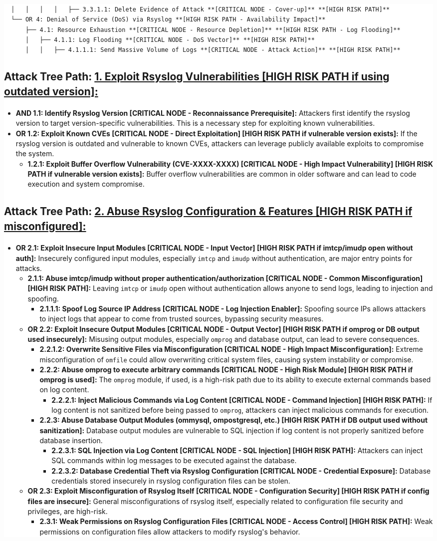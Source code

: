 ```
  │   │   │   │   ├── 3.3.1.1: Delete Evidence of Attack **[CRITICAL NODE - Cover-up]** **[HIGH RISK PATH]**
  └── OR 4: Denial of Service (DoS) via Rsyslog **[HIGH RISK PATH - Availability Impact]**
      ├── 4.1: Resource Exhaustion **[CRITICAL NODE - Resource Depletion]** **[HIGH RISK PATH - Log Flooding]**
      │   ├── 4.1.1: Log Flooding **[CRITICAL NODE - DoS Vector]** **[HIGH RISK PATH]**
      │   │   ├── 4.1.1.1: Send Massive Volume of Logs **[CRITICAL NODE - Attack Action]** **[HIGH RISK PATH]**
```

## Attack Tree Path: [1. Exploit Rsyslog Vulnerabilities [HIGH RISK PATH if using outdated version]:](./attack_tree_paths/1__exploit_rsyslog_vulnerabilities__high_risk_path_if_using_outdated_version_.md)

* **AND 1.1: Identify Rsyslog Version [CRITICAL NODE - Reconnaissance Prerequisite]:** Attackers first identify the rsyslog version to target version-specific vulnerabilities. This is a necessary step for exploiting known vulnerabilities.
* **OR 1.2: Exploit Known CVEs [CRITICAL NODE - Direct Exploitation] [HIGH RISK PATH if vulnerable version exists]:** If the rsyslog version is outdated and vulnerable to known CVEs, attackers can leverage publicly available exploits to compromise the system.
    * **1.2.1: Exploit Buffer Overflow Vulnerability (CVE-XXXX-XXXX) [CRITICAL NODE - High Impact Vulnerability] [HIGH RISK PATH if vulnerable version exists]:** Buffer overflow vulnerabilities are common in older software and can lead to code execution and system compromise.

## Attack Tree Path: [2. Abuse Rsyslog Configuration & Features [HIGH RISK PATH if misconfigured]:](./attack_tree_paths/2__abuse_rsyslog_configuration_&_features__high_risk_path_if_misconfigured_.md)

* **OR 2.1: Exploit Insecure Input Modules [CRITICAL NODE - Input Vector] [HIGH RISK PATH if imtcp/imudp open without auth]:** Insecurely configured input modules, especially `imtcp` and `imudp` without authentication, are major entry points for attacks.
    * **2.1.1: Abuse imtcp/imudp without proper authentication/authorization [CRITICAL NODE - Common Misconfiguration] [HIGH RISK PATH]:**  Leaving `imtcp` or `imudp` open without authentication allows anyone to send logs, leading to injection and spoofing.
        * **2.1.1.1: Spoof Log Source IP Address [CRITICAL NODE - Log Injection Enabler]:** Spoofing source IPs allows attackers to inject logs that appear to come from trusted sources, bypassing security measures.
    * **OR 2.2: Exploit Insecure Output Modules [CRITICAL NODE - Output Vector] [HIGH RISK PATH if omprog or DB output used insecurely]:** Misusing output modules, especially `omprog` and database output, can lead to severe consequences.
        * **2.2.1.2: Overwrite Sensitive Files via Misconfiguration [CRITICAL NODE - High Impact Misconfiguration]:** Extreme misconfiguration of `omfile` could allow overwriting critical system files, causing system instability or compromise.
        * **2.2.2: Abuse omprog to execute arbitrary commands [CRITICAL NODE - High Risk Module] [HIGH RISK PATH if omprog is used]:** The `omprog` module, if used, is a high-risk path due to its ability to execute external commands based on log content.
            * **2.2.2.1: Inject Malicious Commands via Log Content [CRITICAL NODE - Command Injection] [HIGH RISK PATH]:**  If log content is not sanitized before being passed to `omprog`, attackers can inject malicious commands for execution.
        * **2.2.3: Abuse Database Output Modules (ommysql, ompostgresql, etc.) [HIGH RISK PATH if DB output used without sanitization]:** Database output modules are vulnerable to SQL injection if log content is not properly sanitized before database insertion.
            * **2.2.3.1: SQL Injection via Log Content [CRITICAL NODE - SQL Injection] [HIGH RISK PATH]:** Attackers can inject SQL commands within log messages to be executed against the database.
            * **2.2.3.2: Database Credential Theft via Rsyslog Configuration [CRITICAL NODE - Credential Exposure]:** Database credentials stored insecurely in rsyslog configuration files can be stolen.
    * **OR 2.3: Exploit Misconfiguration of Rsyslog Itself [CRITICAL NODE - Configuration Security] [HIGH RISK PATH if config files are insecure]:** General misconfigurations of rsyslog itself, especially related to configuration file security and privileges, are high-risk.
        * **2.3.1: Weak Permissions on Rsyslog Configuration Files [CRITICAL NODE - Access Control] [HIGH RISK PATH]:** Weak permissions on configuration files allow attackers to modify rsyslog's behavior.